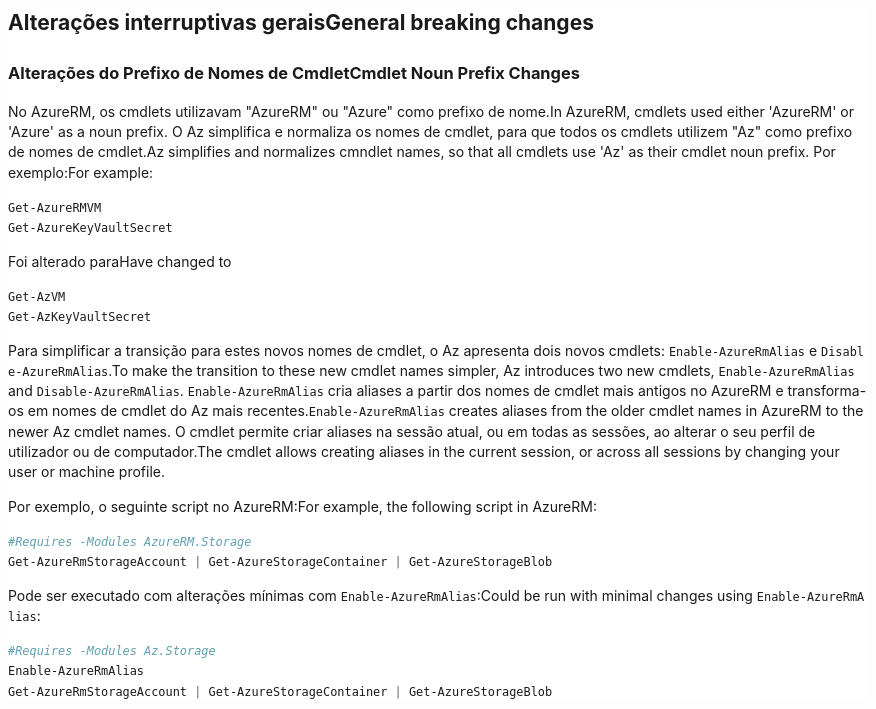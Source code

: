 ## <a name="general-breaking-changes"></a><span data-ttu-id="eafb2-132">Alterações interruptivas gerais</span><span class="sxs-lookup"><span data-stu-id="eafb2-132">General breaking changes</span></span>
### <a name="cmdlet-noun-prefix-changes"></a><span data-ttu-id="eafb2-133">Alterações do Prefixo de Nomes de Cmdlet</span><span class="sxs-lookup"><span data-stu-id="eafb2-133">Cmdlet Noun Prefix Changes</span></span>
<span data-ttu-id="eafb2-134">No AzureRM, os cmdlets utilizavam "AzureRM" ou "Azure" como prefixo de nome.</span><span class="sxs-lookup"><span data-stu-id="eafb2-134">In AzureRM, cmdlets used either 'AzureRM' or 'Azure' as a noun prefix.</span></span>  <span data-ttu-id="eafb2-135">O Az simplifica e normaliza os nomes de cmdlet, para que todos os cmdlets utilizem "Az" como prefixo de nomes de cmdlet.</span><span class="sxs-lookup"><span data-stu-id="eafb2-135">Az simplifies and normalizes cmndlet names, so that all cmdlets use 'Az' as their cmdlet noun prefix.</span></span> <span data-ttu-id="eafb2-136">Por exemplo:</span><span class="sxs-lookup"><span data-stu-id="eafb2-136">For example:</span></span>
```powershell
Get-AzureRMVM
Get-AzureKeyVaultSecret
```

<span data-ttu-id="eafb2-137">Foi alterado para</span><span class="sxs-lookup"><span data-stu-id="eafb2-137">Have changed to</span></span>
```powershell
Get-AzVM
Get-AzKeyVaultSecret
```

<span data-ttu-id="eafb2-138">Para simplificar a transição para estes novos nomes de cmdlet, o Az apresenta dois novos cmdlets: ```Enable-AzureRmAlias``` e ```Disable-AzureRmAlias```.</span><span class="sxs-lookup"><span data-stu-id="eafb2-138">To make the transition to these new cmdlet names simpler, Az introduces two new cmdlets, ```Enable-AzureRmAlias``` and ```Disable-AzureRmAlias```.</span></span>  <span data-ttu-id="eafb2-139">```Enable-AzureRmAlias``` cria aliases a partir dos nomes de cmdlet mais antigos no AzureRM e transforma-os em nomes de cmdlet do Az mais recentes.</span><span class="sxs-lookup"><span data-stu-id="eafb2-139">```Enable-AzureRmAlias``` creates aliases from the older cmdlet names in AzureRM to the newer Az cmdlet names.</span></span>  <span data-ttu-id="eafb2-140">O cmdlet permite criar aliases na sessão atual, ou em todas as sessões, ao alterar o seu perfil de utilizador ou de computador.</span><span class="sxs-lookup"><span data-stu-id="eafb2-140">The cmdlet allows creating aliases in the current session, or across all sessions by changing your user or machine profile.</span></span> 

<span data-ttu-id="eafb2-141">Por exemplo, o seguinte script no AzureRM:</span><span class="sxs-lookup"><span data-stu-id="eafb2-141">For example, the following script in AzureRM:</span></span>
```powershell
#Requires -Modules AzureRM.Storage
Get-AzureRmStorageAccount | Get-AzureStorageContainer | Get-AzureStorageBlob
```

<span data-ttu-id="eafb2-142">Pode ser executado com alterações mínimas com ```Enable-AzureRmAlias```:</span><span class="sxs-lookup"><span data-stu-id="eafb2-142">Could be run with minimal changes using ```Enable-AzureRmAlias```:</span></span>
```powershell
#Requires -Modules Az.Storage
Enable-AzureRmAlias
Get-AzureRmStorageAccount | Get-AzureStorageContainer | Get-AzureStorageBlob
```
